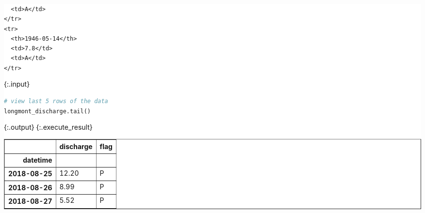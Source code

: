       <td>A</td>
    </tr>
    <tr>
      <th>1946-05-14</th>
      <td>7.8</td>
      <td>A</td>
    </tr>
  </tbody>
</table>
</div>





{:.input}
```python
# view last 5 rows of the data
longmont_discharge.tail()
```

{:.output}
{:.execute_result}



<div>
<style scoped>
    .dataframe tbody tr th:only-of-type {
        vertical-align: middle;
    }

    .dataframe tbody tr th {
        vertical-align: top;
    }

    .dataframe thead th {
        text-align: right;
    }
</style>
<table border="1" class="dataframe">
  <thead>
    <tr style="text-align: right;">
      <th></th>
      <th>discharge</th>
      <th>flag</th>
    </tr>
    <tr>
      <th>datetime</th>
      <th></th>
      <th></th>
    </tr>
  </thead>
  <tbody>
    <tr>
      <th>2018-08-25</th>
      <td>12.20</td>
      <td>P</td>
    </tr>
    <tr>
      <th>2018-08-26</th>
      <td>8.99</td>
      <td>P</td>
    </tr>
    <tr>
      <th>2018-08-27</th>
      <td>5.52</td>
      <td>P</td>
    </tr>